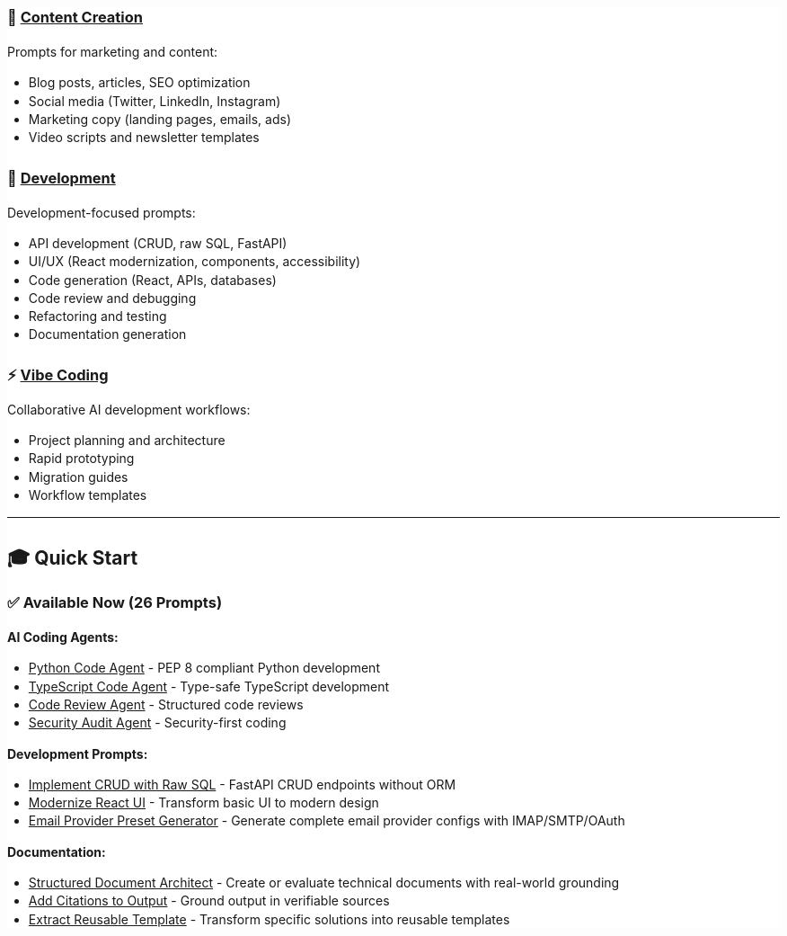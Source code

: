 ### 📝 [Content Creation](./content-creation/)
Prompts for marketing and content:
- Blog posts, articles, SEO optimization
- Social media (Twitter, LinkedIn, Instagram)
- Marketing copy (landing pages, emails, ads)
- Video scripts and newsletter templates

### 🔧 [Development](./development/)
Development-focused prompts:
- API development (CRUD, raw SQL, FastAPI)
- UI/UX (React modernization, components, accessibility)
- Code generation (React, APIs, databases)
- Code review and debugging
- Refactoring and testing
- Documentation generation

### ⚡ [Vibe Coding](./vibe-coding/)
Collaborative AI development workflows:
- Project planning and architecture
- Rapid prototyping
- Migration guides
- Workflow templates

---

## 🎓 Quick Start

### ✅ Available Now (26 Prompts)

**AI Coding Agents:**
- [Python Code Agent](./ai-coding-tools/windsurf/system-prompts/python-agent.md) - PEP 8 compliant Python development
- [TypeScript Code Agent](./ai-coding-tools/windsurf/system-prompts/typescript-agent.md) - Type-safe TypeScript development
- [Code Review Agent](./custom-agents/specialized-agents/code-review-agent.md) - Structured code reviews
- [Security Audit Agent](./custom-agents/specialized-agents/security-agent.md) - Security-first coding

**Development Prompts:**
- [Implement CRUD with Raw SQL](./development/api/implement-crud-raw-sql.md) - FastAPI CRUD endpoints without ORM
- [Modernize React UI](./development/ui/modernize-react-ui.md) - Transform basic UI to modern design
- [Email Provider Preset Generator](./development/email/generate-provider-preset.md) - Generate complete email provider configs with IMAP/SMTP/OAuth

**Documentation:**
- [Structured Document Architect](./development/documentation/structured-document-architect.md) - Create or evaluate technical documents with real-world grounding
- [Add Citations to Output](./development/documentation/add-citations-to-output.md) - Ground output in verifiable sources
- [Extract Reusable Template](./development/documentation/extract-reusable-template.md) - Transform specific solutions into reusable templates
